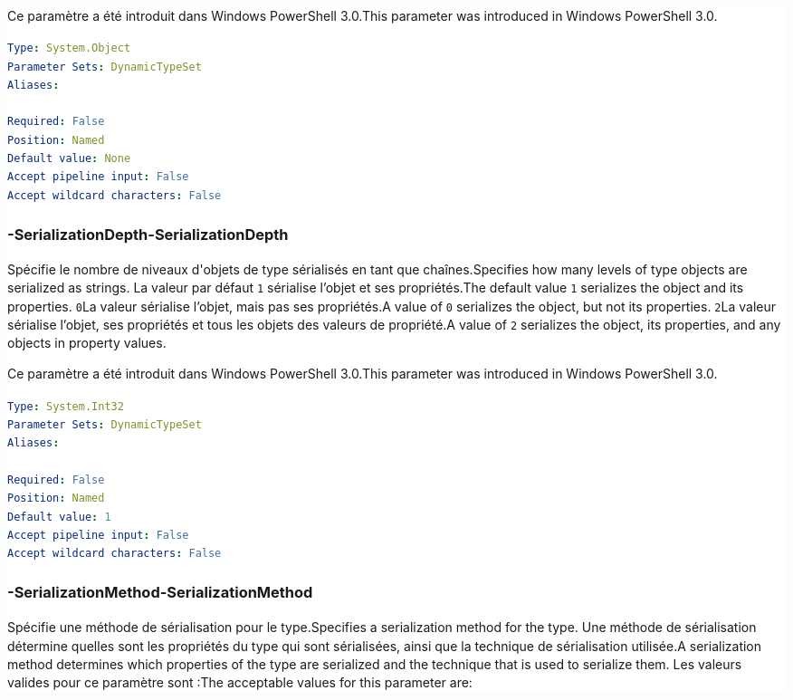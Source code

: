 <span data-ttu-id="e1b9c-232">Ce paramètre a été introduit dans Windows PowerShell 3.0.</span><span class="sxs-lookup"><span data-stu-id="e1b9c-232">This parameter was introduced in Windows PowerShell 3.0.</span></span>

```yaml
Type: System.Object
Parameter Sets: DynamicTypeSet
Aliases:

Required: False
Position: Named
Default value: None
Accept pipeline input: False
Accept wildcard characters: False
```

### <span data-ttu-id="e1b9c-233">-SerializationDepth</span><span class="sxs-lookup"><span data-stu-id="e1b9c-233">-SerializationDepth</span></span>

<span data-ttu-id="e1b9c-234">Spécifie le nombre de niveaux d'objets de type sérialisés en tant que chaînes.</span><span class="sxs-lookup"><span data-stu-id="e1b9c-234">Specifies how many levels of type objects are serialized as strings.</span></span> <span data-ttu-id="e1b9c-235">La valeur par défaut `1` sérialise l’objet et ses propriétés.</span><span class="sxs-lookup"><span data-stu-id="e1b9c-235">The default value `1` serializes the object and its properties.</span></span> <span data-ttu-id="e1b9c-236">`0`La valeur sérialise l’objet, mais pas ses propriétés.</span><span class="sxs-lookup"><span data-stu-id="e1b9c-236">A value of `0` serializes the object, but not its properties.</span></span> <span data-ttu-id="e1b9c-237">`2`La valeur sérialise l’objet, ses propriétés et tous les objets des valeurs de propriété.</span><span class="sxs-lookup"><span data-stu-id="e1b9c-237">A value of `2` serializes the object, its properties, and any objects in property values.</span></span>

<span data-ttu-id="e1b9c-238">Ce paramètre a été introduit dans Windows PowerShell 3.0.</span><span class="sxs-lookup"><span data-stu-id="e1b9c-238">This parameter was introduced in Windows PowerShell 3.0.</span></span>

```yaml
Type: System.Int32
Parameter Sets: DynamicTypeSet
Aliases:

Required: False
Position: Named
Default value: 1
Accept pipeline input: False
Accept wildcard characters: False
```

### <span data-ttu-id="e1b9c-239">-SerializationMethod</span><span class="sxs-lookup"><span data-stu-id="e1b9c-239">-SerializationMethod</span></span>

<span data-ttu-id="e1b9c-240">Spécifie une méthode de sérialisation pour le type.</span><span class="sxs-lookup"><span data-stu-id="e1b9c-240">Specifies a serialization method for the type.</span></span> <span data-ttu-id="e1b9c-241">Une méthode de sérialisation détermine quelles sont les propriétés du type qui sont sérialisées, ainsi que la technique de sérialisation utilisée.</span><span class="sxs-lookup"><span data-stu-id="e1b9c-241">A serialization method determines which properties of the type are serialized and the technique that is used to serialize them.</span></span> <span data-ttu-id="e1b9c-242">Les valeurs valides pour ce paramètre sont :</span><span class="sxs-lookup"><span data-stu-id="e1b9c-242">The acceptable values for this parameter are:</span></span>
